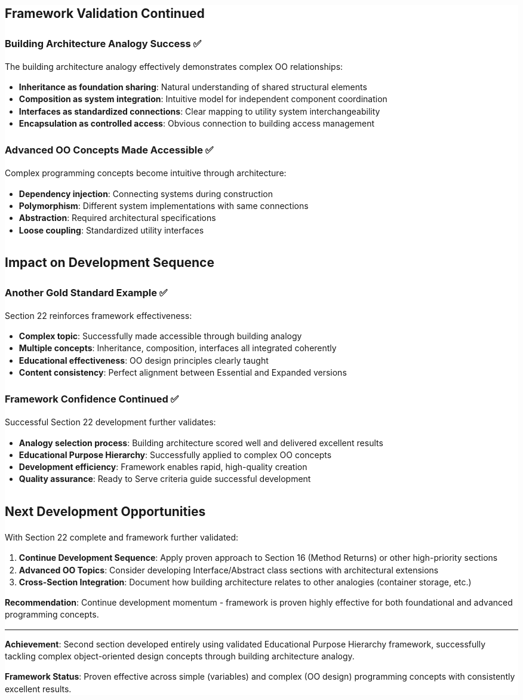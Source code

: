 ## Framework Validation Continued

### Building Architecture Analogy Success ✅
The building architecture analogy effectively demonstrates complex OO relationships:
- **Inheritance as foundation sharing**: Natural understanding of shared structural elements
- **Composition as system integration**: Intuitive model for independent component coordination
- **Interfaces as standardized connections**: Clear mapping to utility system interchangeability
- **Encapsulation as controlled access**: Obvious connection to building access management

### Advanced OO Concepts Made Accessible ✅
Complex programming concepts become intuitive through architecture:
- **Dependency injection**: Connecting systems during construction
- **Polymorphism**: Different system implementations with same connections
- **Abstraction**: Required architectural specifications
- **Loose coupling**: Standardized utility interfaces

## Impact on Development Sequence

### Another Gold Standard Example ✅
Section 22 reinforces framework effectiveness:
- **Complex topic**: Successfully made accessible through building analogy
- **Multiple concepts**: Inheritance, composition, interfaces all integrated coherently
- **Educational effectiveness**: OO design principles clearly taught
- **Content consistency**: Perfect alignment between Essential and Expanded versions

### Framework Confidence Continued ✅
Successful Section 22 development further validates:
- **Analogy selection process**: Building architecture scored well and delivered excellent results
- **Educational Purpose Hierarchy**: Successfully applied to complex OO concepts
- **Development efficiency**: Framework enables rapid, high-quality creation
- **Quality assurance**: Ready to Serve criteria guide successful development

## Next Development Opportunities

With Section 22 complete and framework further validated:

1. **Continue Development Sequence**: Apply proven approach to Section 16 (Method Returns) or other high-priority sections
2. **Advanced OO Topics**: Consider developing Interface/Abstract class sections with architectural extensions
3. **Cross-Section Integration**: Document how building architecture relates to other analogies (container storage, etc.)

**Recommendation**: Continue development momentum - framework is proven highly effective for both foundational and advanced programming concepts.

---

**Achievement**: Second section developed entirely using validated Educational Purpose Hierarchy framework, successfully tackling complex object-oriented design concepts through building architecture analogy.

**Framework Status**: Proven effective across simple (variables) and complex (OO design) programming concepts with consistently excellent results.